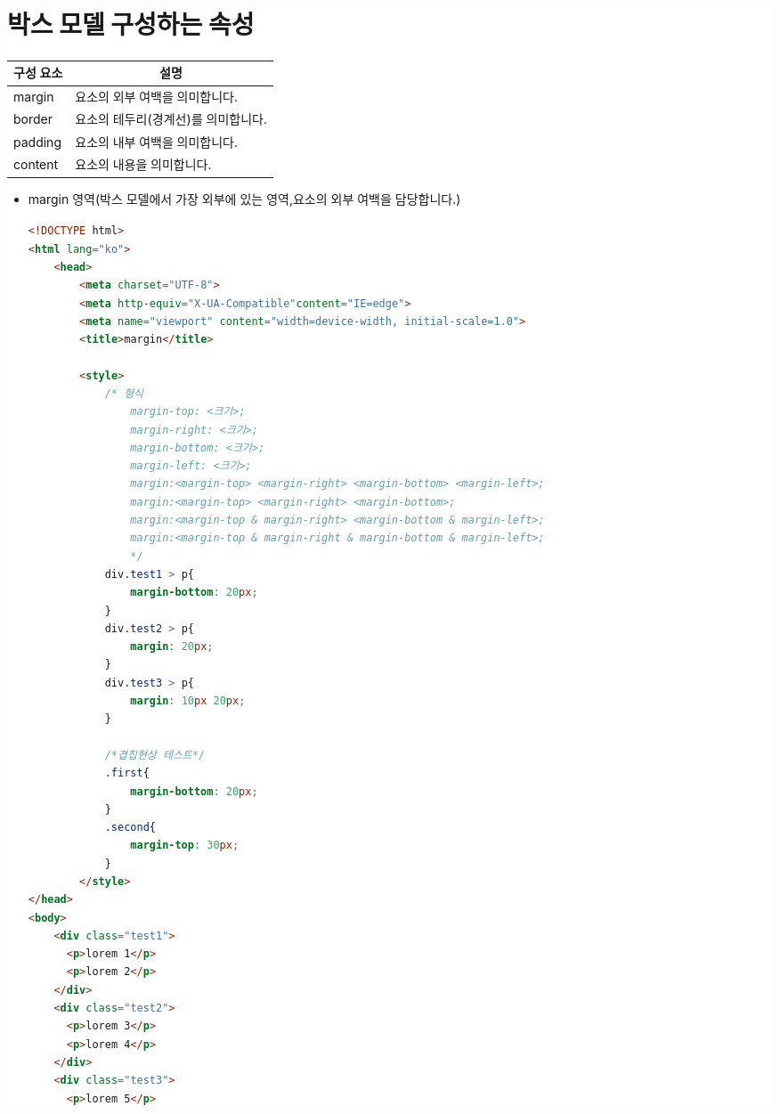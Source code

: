 # 박스 모델 구성하는 속성

|구성 요소|설명|
|---|---|
|margin|요소의 외부 여백을 의미합니다.|
|border|요소의 테두리(경계선)를 의미합니다.|
|padding|요소의 내부 여백을 의미합니다.|
|content|요소의 내용을 의미합니다.|

- margin 영역(박스 모델에서 가장 외부에 있는 영역,요소의 외부 여백을 담당합니다.)
    
    ```html
    <!DOCTYPE html>
    <html lang="ko">
        <head>
            <meta charset="UTF-8">
            <meta http-equiv="X-UA-Compatible"content="IE=edge">
            <meta name="viewport" content="width=device-width, initial-scale=1.0">
            <title>margin</title>
    
            <style>
                /* 형식 
                    margin-top: <크기>;
                    margin-right: <크기>;
                    margin-bottom: <크기>;
                    margin-left: <크기>;
                    margin:<margin-top> <margin-right> <margin-bottom> <margin-left>;
                    margin:<margin-top> <margin-right> <margin-bottom>;
                    margin:<margin-top & margin-right> <margin-bottom & margin-left>;
                    margin:<margin-top & margin-right & margin-bottom & margin-left>;     
                    */
                div.test1 > p{
                    margin-bottom: 20px;
                }
                div.test2 > p{
                    margin: 20px;
                }
                div.test3 > p{
                    margin: 10px 20px;
                }
    
                /*겹칩현상 테스트*/
                .first{
                    margin-bottom: 20px;
                }
                .second{
                    margin-top: 30px;
                }
            </style>
    </head>
    <body>
        <div class="test1">
          <p>lorem 1</p>
          <p>lorem 2</p>
        </div>
        <div class="test2">
          <p>lorem 3</p>
          <p>lorem 4</p>
        </div>
        <div class="test3">
          <p>lorem 5</p>